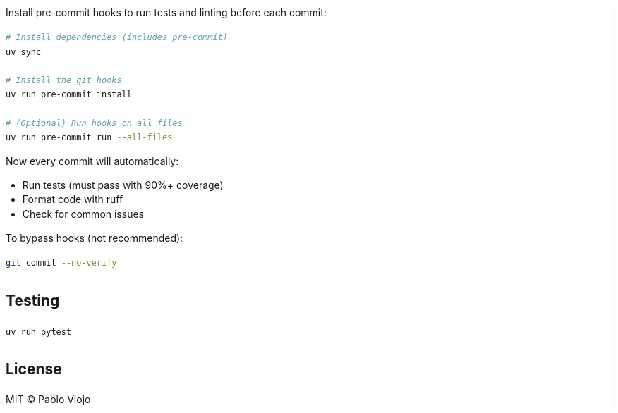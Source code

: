 Install pre-commit hooks to run tests and linting before each commit:

```bash
# Install dependencies (includes pre-commit)
uv sync

# Install the git hooks
uv run pre-commit install

# (Optional) Run hooks on all files
uv run pre-commit run --all-files
```

Now every commit will automatically:
- Run tests (must pass with 90%+ coverage)
- Format code with ruff
- Check for common issues

To bypass hooks (not recommended):
```bash
git commit --no-verify
```

## Testing

```bash
uv run pytest
```


## License

MIT © Pablo Viojo
